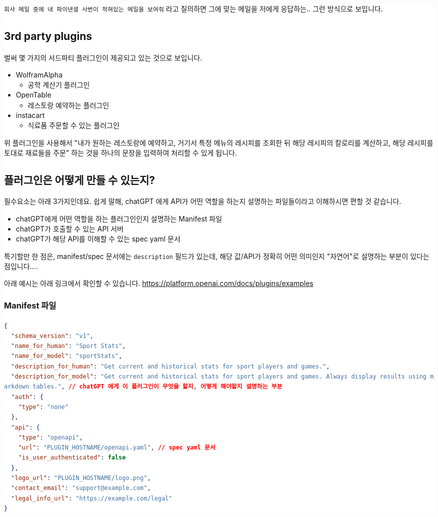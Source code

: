 `회사 메일 중에 내 파이낸셜 사번이 적혀있는 메일을 보여줘` 라고 질의하면 그에 맞는 메일을 저에게 응답하는.. 그런 방식으로 보입니다.

## 3rd party plugins

벌써 몇 가지의 서드파티 플러그인이 제공되고 있는 것으로 보입니다.

- WolframAlpha
    - 공학 계산기 플러그인
- OpenTable
    - 레스토랑 예약하는 플러그인
- instacart
    - 식료품 주문할 수 있는 플러그인

위 플러그인을 사용해서 
"내가 원하는 레스토랑에 예약하고, 거기서 특정 메뉴의 레시피를 조회한 뒤 해당 레시피의 칼로리를 계산하고, 해당 레시피를 토대로 재료들을 주문" 하는 것을 하나의 문장을 입력하여 처리할 수 있게 됩니다.

## 플러그인은 어떻게 만들 수 있는지?

필수요소는 아래 3가지인데요. 쉽게 말해, chatGPT 에게 API가 어떤 역할을 하는지 설명하는 파일들이라고 이해하시면 편할 것 같습니다.

- chatGPT에게 어떤 역할을 하는 플러그인인지 설명하는 Manifest 파일
- chatGPT가 호출할 수 있는 API 서버
- chatGPT가 해당 API를 이해할 수 있는 spec yaml 문서

특기할만 한 점은, manifest/spec 문서에는 `description` 필드가 있는데, 해당 값/API가 정확히 어떤 의미인지 "자연어"로 설명하는 부분이 있다는 점입니다....

아래 예시는 아래 링크에서 확인할 수 있습니다.
https://platform.openai.com/docs/plugins/examples

### Manifest 파일

~~~json
{
  "schema_version": "v1",
  "name_for_human": "Sport Stats",
  "name_for_model": "sportStats",
  "description_for_human": "Get current and historical stats for sport players and games.",
  "description_for_model": "Get current and historical stats for sport players and games. Always display results using markdown tables.", // chatGPT 에게 이 플러그인이 무엇을 할지, 어떻게 해야할지 설명하는 부분
  "auth": {
    "type": "none"
  },
  "api": {
    "type": "openapi",
    "url": "PLUGIN_HOSTNAME/openapi.yaml", // spec yaml 문서
    "is_user_authenticated": false
  },
  "logo_url": "PLUGIN_HOSTNAME/logo.png",
  "contact_email": "support@example.com",
  "legal_info_url": "https://example.com/legal"
}
~~~
